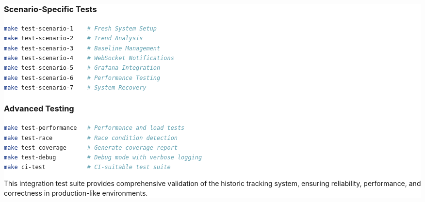 ### Scenario-Specific Tests
```bash
make test-scenario-1    # Fresh System Setup
make test-scenario-2    # Trend Analysis
make test-scenario-3    # Baseline Management
make test-scenario-4    # WebSocket Notifications
make test-scenario-5    # Grafana Integration
make test-scenario-6    # Performance Testing
make test-scenario-7    # System Recovery
```

### Advanced Testing
```bash
make test-performance   # Performance and load tests
make test-race          # Race condition detection
make test-coverage      # Generate coverage report
make test-debug         # Debug mode with verbose logging
make ci-test            # CI-suitable test suite
```

This integration test suite provides comprehensive validation of the historic tracking system, ensuring reliability, performance, and correctness in production-like environments.